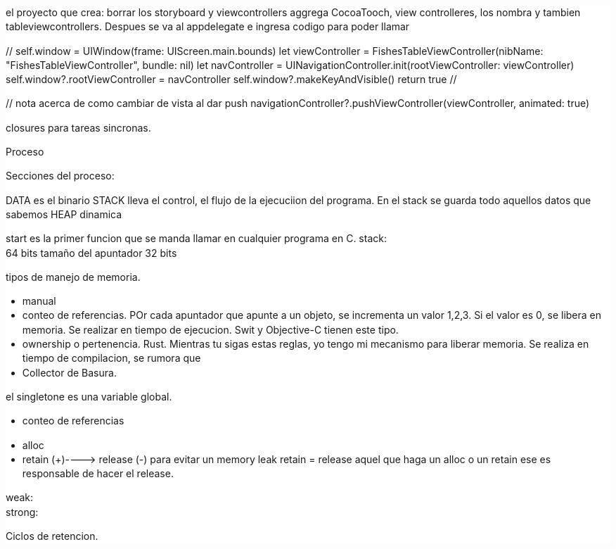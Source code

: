 
el proyecto que crea:
borrar los storyboard y viewcontrollers
aggrega CocoaTooch, view controlleres, los nombra y tambien tableviewcontrollers. 
Despues se va al appdelegate e ingresa codigo para poder llamar

// 
self.window = UIWindow(frame: UIScreen.main.bounds)
        let viewController = FishesTableViewController(nibName: "FishesTableViewController", bundle: nil)
        let navController = UINavigationController.init(rootViewController: viewController)
        self.window?.rootViewController = navController
        self.window?.makeKeyAndVisible()
        return true
// 

// nota acerca de como cambiar de vista al dar push
navigationController?.pushViewController(viewController, animated: true)

closures para tareas sincronas.


Proceso

Secciones del proceso:

DATA	es el binario
STACK	lleva el control, el flujo de la ejecuciion del programa. En el stack se guarda todo aquellos datos que sabemos 
HEAP	dinamica

start es la primer funcion que se manda llamar en cualquier programa en C.
stack:  
64 bits		tamaño del apuntador 
32 bits 

tipos de manejo de memoria.
- manual
- conteo de referencias. POr cada apuntador que apunte a un objeto, se incrementa un valor 1,2,3. Si el valor es 0, se libera en memoria. Se realizar en tiempo de ejecucion. Swit y Objective-C tienen este tipo.
- ownership o pertenencia. Rust. Mientras tu sigas estas reglas, yo tengo mi mecanismo para liberar memoria. Se realiza en tiempo de compilacion, se rumora que 
- Collector de Basura.

el singletone es una variable global.


- conteo de referencias
* alloc
* retain (+)----> release (-)         para evitar un memory leak retain = release
	aquel que haga un alloc o un retain ese es responsable de hacer el release.


weak:		
strong:	

Ciclos de retencion.

